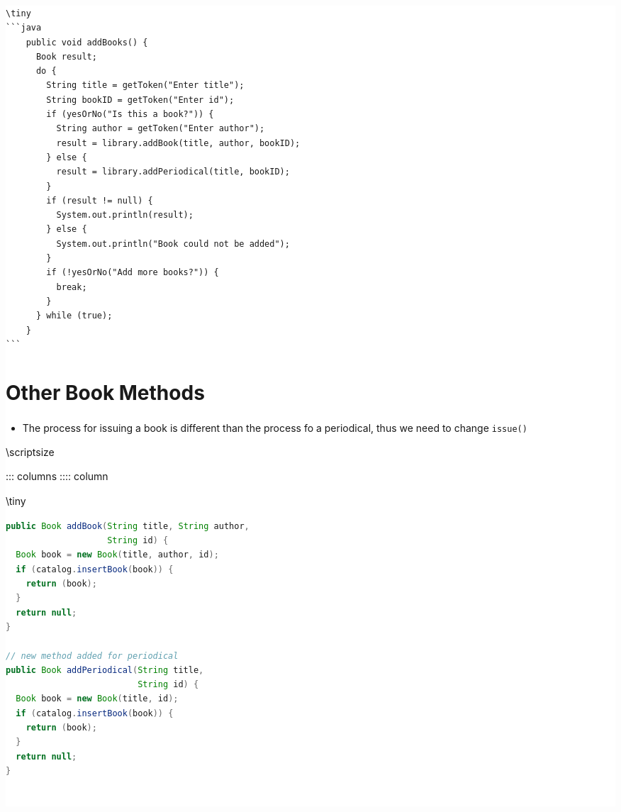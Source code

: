     \tiny
    ```java
        public void addBooks() {
          Book result;
          do {
            String title = getToken("Enter title");
            String bookID = getToken("Enter id");
            if (yesOrNo("Is this a book?")) {
              String author = getToken("Enter author");
              result = library.addBook(title, author, bookID);
            } else {
              result = library.addPeriodical(title, bookID);
            }
            if (result != null) {
              System.out.println(result);
            } else {
              System.out.println("Book could not be added");
            }
            if (!yesOrNo("Add more books?")) {
              break;
            }
          } while (true);
        }
    ```

# Other Book Methods

* The process for issuing a book is different than the process fo a periodical, thus we need to change `issue()`

\scriptsize

::: columns
:::: column

\tiny

```java
public Book addBook(String title, String author,
                    String id) {
  Book book = new Book(title, author, id);
  if (catalog.insertBook(book)) {
    return (book);
  }
  return null;
}

// new method added for periodical
public Book addPeriodical(String title,
                          String id) {
  Book book = new Book(title, id);
  if (catalog.insertBook(book)) {
    return (book);
  }
  return null;
}




```
